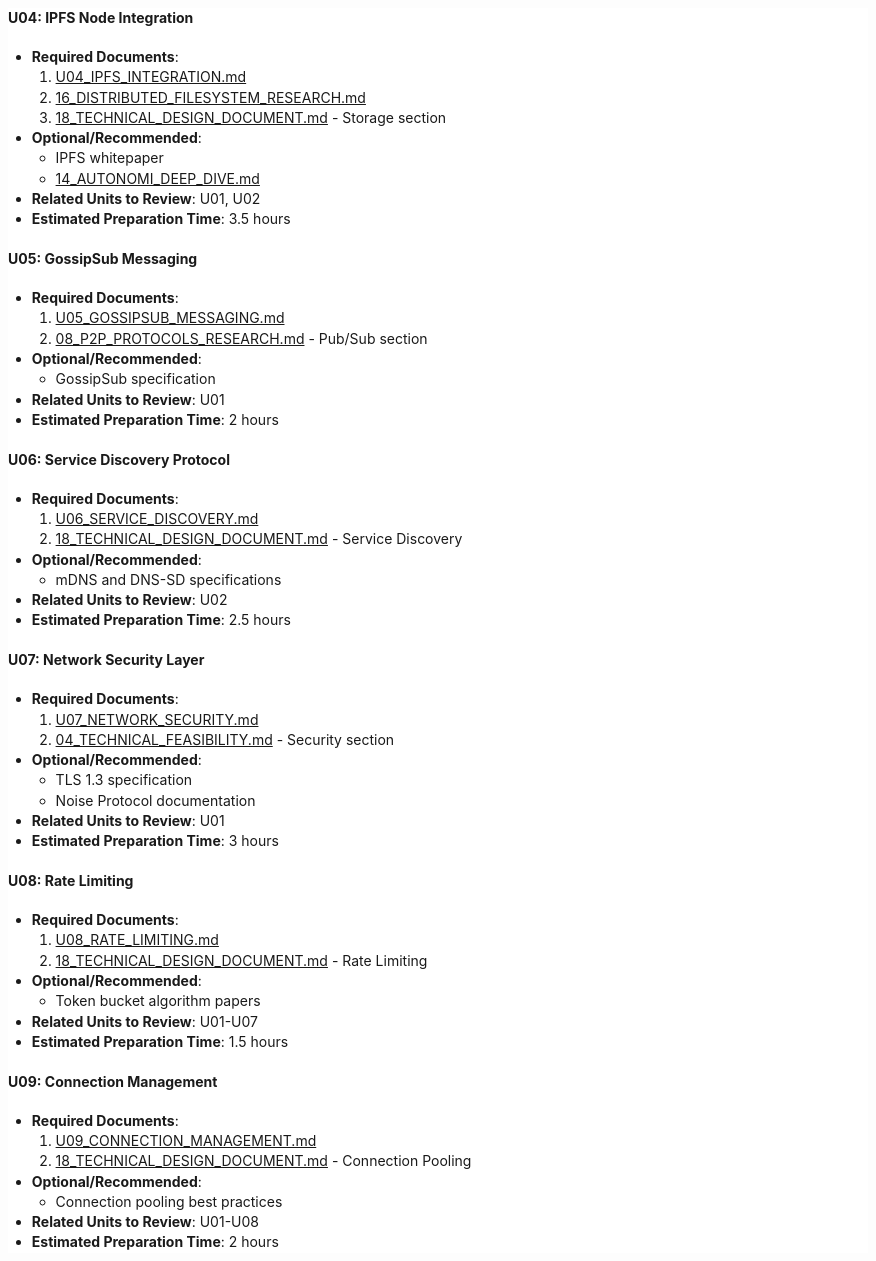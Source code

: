 #### U04: IPFS Node Integration
- **Required Documents**:
  1. [U04_IPFS_INTEGRATION.md](implementation-units/network/U04_IPFS_INTEGRATION.md)
  2. [16_DISTRIBUTED_FILESYSTEM_RESEARCH.md](research/16_DISTRIBUTED_FILESYSTEM_RESEARCH.md)
  3. [18_TECHNICAL_DESIGN_DOCUMENT.md](18_TECHNICAL_DESIGN_DOCUMENT.md) - Storage section
- **Optional/Recommended**:
  - IPFS whitepaper
  - [14_AUTONOMI_DEEP_DIVE.md](research/14_AUTONOMI_DEEP_DIVE.md)
- **Related Units to Review**: U01, U02
- **Estimated Preparation Time**: 3.5 hours

#### U05: GossipSub Messaging
- **Required Documents**:
  1. [U05_GOSSIPSUB_MESSAGING.md](implementation-units/network/U05_GOSSIPSUB_MESSAGING.md)
  2. [08_P2P_PROTOCOLS_RESEARCH.md](research/08_P2P_PROTOCOLS_RESEARCH.md) - Pub/Sub section
- **Optional/Recommended**:
  - GossipSub specification
- **Related Units to Review**: U01
- **Estimated Preparation Time**: 2 hours

#### U06: Service Discovery Protocol
- **Required Documents**:
  1. [U06_SERVICE_DISCOVERY.md](implementation-units/network/U06_SERVICE_DISCOVERY.md)
  2. [18_TECHNICAL_DESIGN_DOCUMENT.md](18_TECHNICAL_DESIGN_DOCUMENT.md) - Service Discovery
- **Optional/Recommended**:
  - mDNS and DNS-SD specifications
- **Related Units to Review**: U02
- **Estimated Preparation Time**: 2.5 hours

#### U07: Network Security Layer
- **Required Documents**:
  1. [U07_NETWORK_SECURITY.md](implementation-units/network/U07_NETWORK_SECURITY.md)
  2. [04_TECHNICAL_FEASIBILITY.md](04_TECHNICAL_FEASIBILITY.md) - Security section
- **Optional/Recommended**:
  - TLS 1.3 specification
  - Noise Protocol documentation
- **Related Units to Review**: U01
- **Estimated Preparation Time**: 3 hours

#### U08: Rate Limiting
- **Required Documents**:
  1. [U08_RATE_LIMITING.md](implementation-units/network/U08_RATE_LIMITING.md)
  2. [18_TECHNICAL_DESIGN_DOCUMENT.md](18_TECHNICAL_DESIGN_DOCUMENT.md) - Rate Limiting
- **Optional/Recommended**:
  - Token bucket algorithm papers
- **Related Units to Review**: U01-U07
- **Estimated Preparation Time**: 1.5 hours

#### U09: Connection Management
- **Required Documents**:
  1. [U09_CONNECTION_MANAGEMENT.md](implementation-units/network/U09_CONNECTION_MANAGEMENT.md)
  2. [18_TECHNICAL_DESIGN_DOCUMENT.md](18_TECHNICAL_DESIGN_DOCUMENT.md) - Connection Pooling
- **Optional/Recommended**:
  - Connection pooling best practices
- **Related Units to Review**: U01-U08
- **Estimated Preparation Time**: 2 hours
